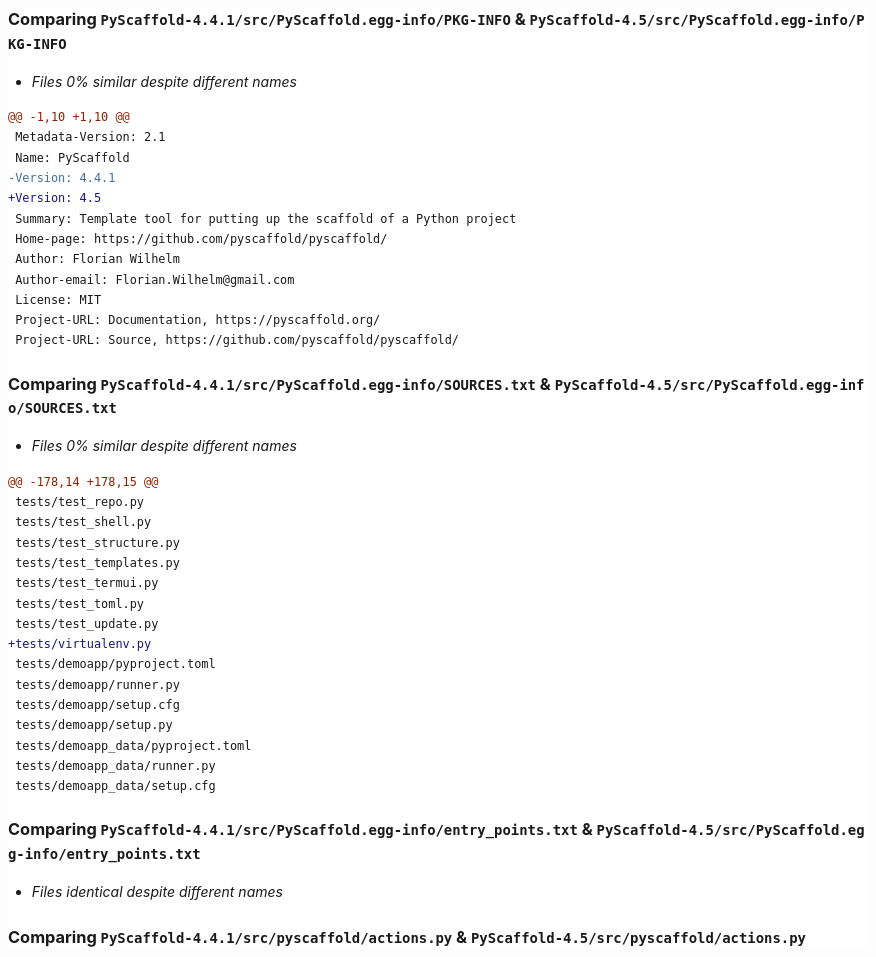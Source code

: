 ### Comparing `PyScaffold-4.4.1/src/PyScaffold.egg-info/PKG-INFO` & `PyScaffold-4.5/src/PyScaffold.egg-info/PKG-INFO`

 * *Files 0% similar despite different names*

```diff
@@ -1,10 +1,10 @@
 Metadata-Version: 2.1
 Name: PyScaffold
-Version: 4.4.1
+Version: 4.5
 Summary: Template tool for putting up the scaffold of a Python project
 Home-page: https://github.com/pyscaffold/pyscaffold/
 Author: Florian Wilhelm
 Author-email: Florian.Wilhelm@gmail.com
 License: MIT
 Project-URL: Documentation, https://pyscaffold.org/
 Project-URL: Source, https://github.com/pyscaffold/pyscaffold/
```

### Comparing `PyScaffold-4.4.1/src/PyScaffold.egg-info/SOURCES.txt` & `PyScaffold-4.5/src/PyScaffold.egg-info/SOURCES.txt`

 * *Files 0% similar despite different names*

```diff
@@ -178,14 +178,15 @@
 tests/test_repo.py
 tests/test_shell.py
 tests/test_structure.py
 tests/test_templates.py
 tests/test_termui.py
 tests/test_toml.py
 tests/test_update.py
+tests/virtualenv.py
 tests/demoapp/pyproject.toml
 tests/demoapp/runner.py
 tests/demoapp/setup.cfg
 tests/demoapp/setup.py
 tests/demoapp_data/pyproject.toml
 tests/demoapp_data/runner.py
 tests/demoapp_data/setup.cfg
```

### Comparing `PyScaffold-4.4.1/src/PyScaffold.egg-info/entry_points.txt` & `PyScaffold-4.5/src/PyScaffold.egg-info/entry_points.txt`

 * *Files identical despite different names*

### Comparing `PyScaffold-4.4.1/src/pyscaffold/actions.py` & `PyScaffold-4.5/src/pyscaffold/actions.py`
